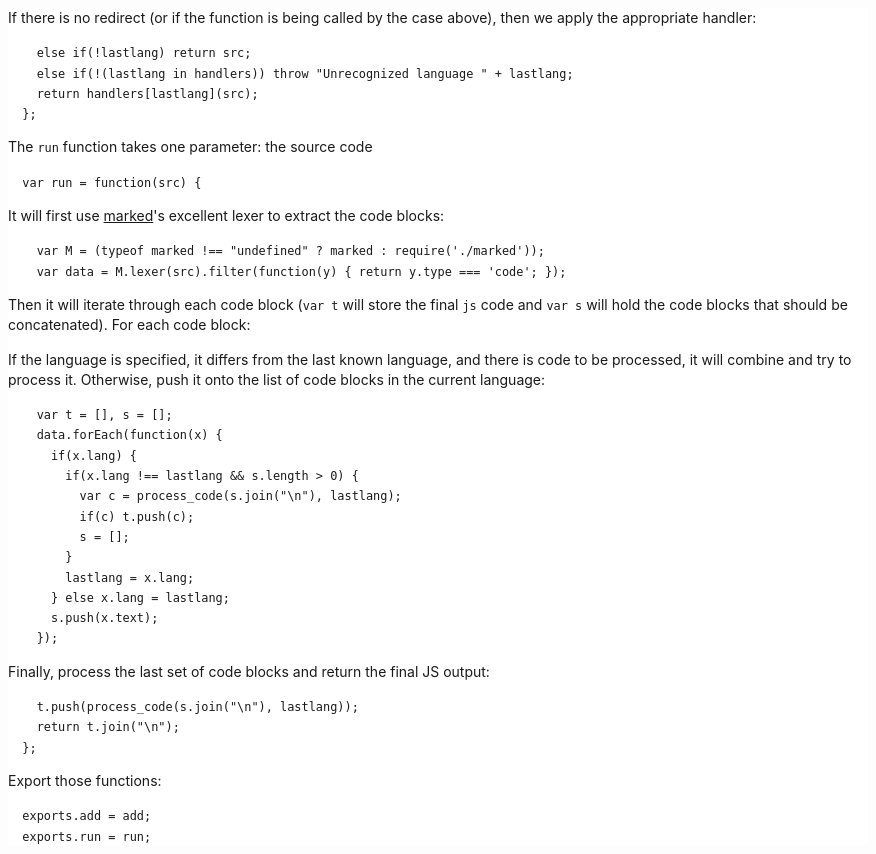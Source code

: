 If there is no redirect (or if the function is being called by the case above),
then we apply the appropriate handler:

```
    else if(!lastlang) return src;
    else if(!(lastlang in handlers)) throw "Unrecognized language " + lastlang;
    return handlers[lastlang](src);
  };
```

The `run` function takes one parameter: the source code

```
  var run = function(src) {
```

It will first use [marked](https://npmjs.org/package/marked)'s excellent lexer
to extract the code blocks:

```
    var M = (typeof marked !== "undefined" ? marked : require('./marked'));
    var data = M.lexer(src).filter(function(y) { return y.type === 'code'; });
```

Then it will iterate through each code block (`var t` will store the final `js`
code and `var s` will hold the code blocks that should be concatenated).  For
each code block:

If the language is specified, it differs from the last known language, and there
is code to be processed, it will combine and try to process it. Otherwise, push
it onto the list of code blocks in the current language:

```
    var t = [], s = [];
    data.forEach(function(x) {
      if(x.lang) {
        if(x.lang !== lastlang && s.length > 0) {
          var c = process_code(s.join("\n"), lastlang);
          if(c) t.push(c);
          s = [];
        }
        lastlang = x.lang;
      } else x.lang = lastlang;
      s.push(x.text);
    });
```

Finally, process the last set of code blocks and return the final JS output:

```
    t.push(process_code(s.join("\n"), lastlang));
    return t.join("\n");
  };
```

Export those functions:

```
  exports.add = add;
  exports.run = run;
```

